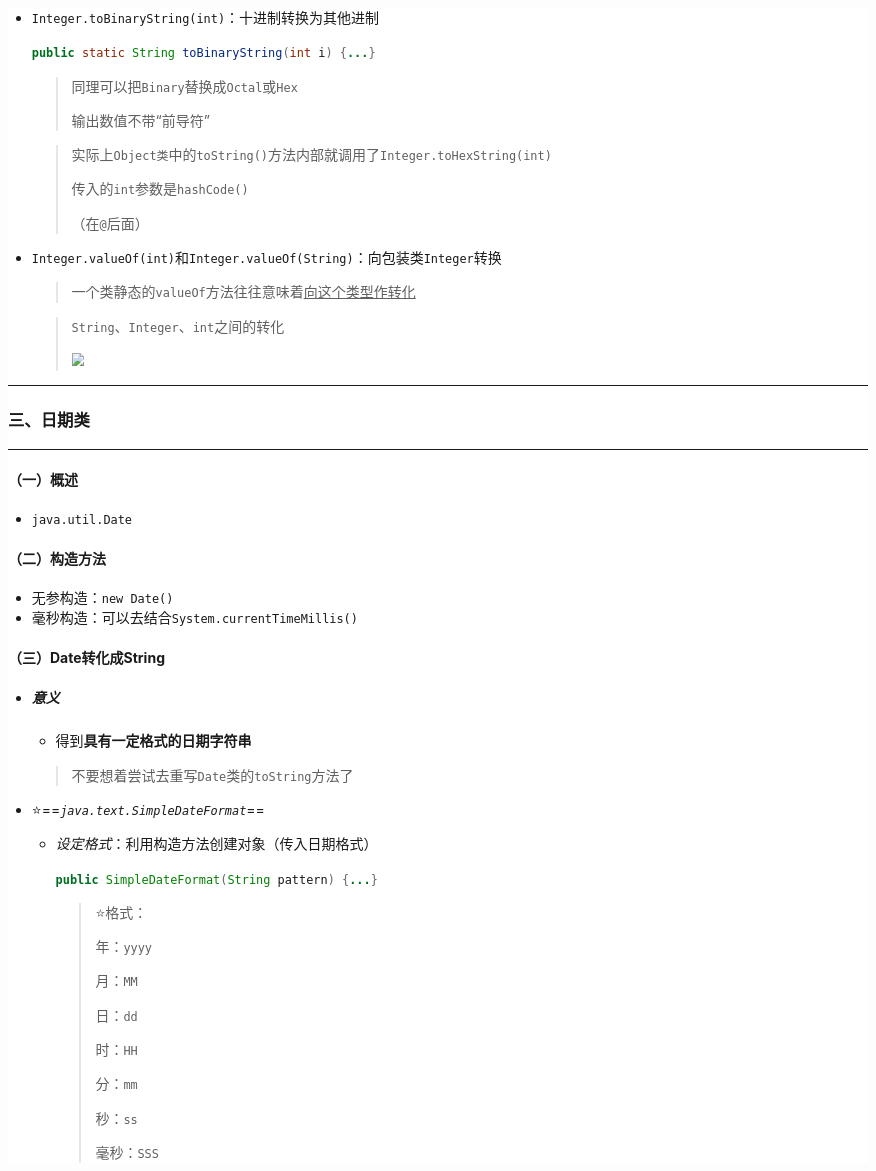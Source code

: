 - `Integer.toBinaryString(int)`：十进制转换为其他进制

  ```java
  public static String toBinaryString(int i) {...}
  ```

  > 同理可以把`Binary`替换成`Octal`或`Hex`
  >
  > 输出数值不带“前导符”

  > 实际上`Object类`中的`toString()`方法内部就调用了`Integer.toHexString(int)`
  >
  > 传入的`int`参数是`hashCode()`
  >
  > （在`@`后面）

- `Integer.valueOf(int)`和`Integer.valueOf(String)`：向包装类`Integer`转换

  > 一个类静态的`valueOf`方法往往意味着<u>向这个类型作转化</u>

  > `String`、`Integer`、`int`之间的转化
  >
  > <img src="C:/Users/不怕晒的铃铛/Desktop/学习资料（真的）/JavaWeb路线/前后端分离基础项目/SGBlog/笔记/pics/Stirng与整数的转化.png" style="zoom:80%;" />

---

### 三、日期类

---

#### （一）概述

- `java.util.Date`

#### （二）构造方法

- 无参构造：`new Date()`
- 毫秒构造：可以去结合`System.currentTimeMillis()`

#### （三）Date转化成String

- ##### *意义*

  - 得到**具有一定格式的日期字符串**

  > 不要想着尝试去重写`Date`类的`toString`方法了

- :star:==*`java.text.SimpleDateFormat`*==

  - *设定格式*：利用构造方法创建对象（传入日期格式）

    ```java
    public SimpleDateFormat(String pattern) {...}
    ```

    > :star:格式：
    >
    > 年：`yyyy`
    >
    > 月：`MM`
    >
    > 日：`dd`
    >
    > 时：`HH`
    >
    > 分：`mm`
    >
    > 秒：`ss`
    >
    > 毫秒：`SSS`